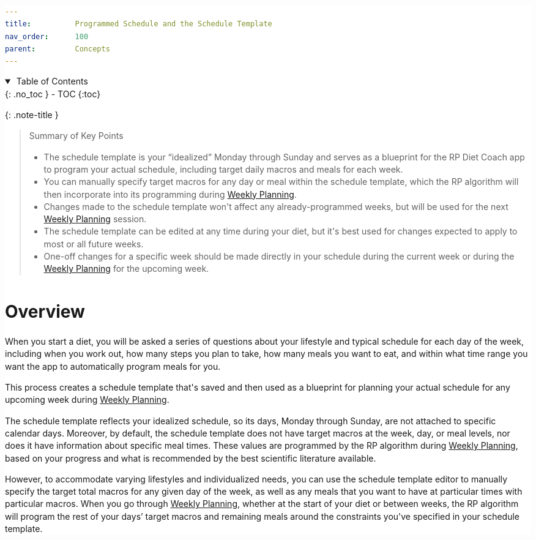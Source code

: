 ```yaml
---
title:          Programmed Schedule and the Schedule Template
nav_order:      100
parent:         Concepts
---
```


<details open markdown="block">
  <summary>
    &nbsp;Table of Contents
  </summary>
{: .no_toc }
- TOC
{:toc}
</details>

{: .note-title }
> Summary of Key Points
> - The schedule template is your “idealized” Monday through Sunday and serves as a blueprint for the RP Diet Coach app to program your actual schedule, including target daily macros and meals for each week.
> - You can manually specify target macros for any day or meal within the schedule template, which the RP algorithm will then incorporate into its programming during [Weekly Planning](/docs/diet-coach-app/1.22-beta/features/weekly-review-and-weekly-planning/).
> - Changes made to the schedule template won't affect any already-programmed weeks, but will be used for the next [Weekly Planning](/docs/diet-coach-app/1.22-beta/features/weekly-review-and-weekly-planning/) session.
> - The schedule template can be edited at any time during your diet, but it's best used for changes expected to apply to most or all future weeks.
> - One-off changes for a specific week should be made directly in your schedule during the current week or during the [Weekly Planning](/docs/diet-coach-app/1.22-beta/features/weekly-review-and-weekly-planning/) for the upcoming week.

# Overview
When you start a diet, you will be asked a series of questions about your lifestyle and typical schedule for each day of the week, including when you work out, how many steps you plan to take, how many meals you want to eat, and within what time range you want the app to automatically program meals for you.
    
This process creates a schedule template that's saved and then used as a blueprint for planning your actual schedule for any upcoming week during [Weekly Planning](/docs/diet-coach-app/1.22-beta/features/weekly-review-and-weekly-planning/).
    
The schedule template reflects your idealized schedule, so its days, Monday through Sunday, are not attached to specific calendar days. Moreover, by default, the schedule template does not have target macros at the week, day, or meal levels, nor does it have information about specific meal times. These values are programmed by the RP algorithm during [Weekly Planning](/docs/diet-coach-app/1.22-beta/features/weekly-review-and-weekly-planning/), based on your progress and what is recommended by the best scientific literature available.
    
However, to accommodate varying lifestyles and individualized needs, you can use the schedule template editor to manually specify the target total macros for any given day of the week, as well as any meals that you want to have at particular times with particular macros. When you go through [Weekly Planning](/docs/diet-coach-app/1.22-beta/features/weekly-review-and-weekly-planning/), whether at the start of your diet or between weeks, the RP algorithm will program the rest of your days’ target macros and remaining meals around the constraints you've specified in your schedule template.
    